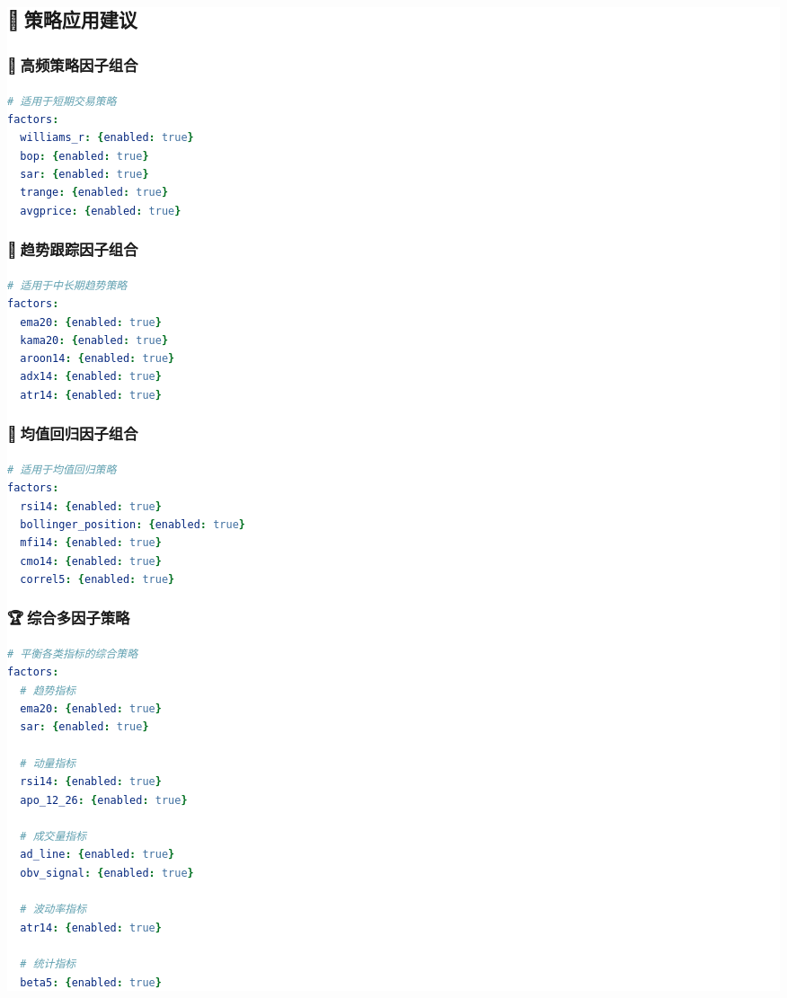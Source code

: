 ## 🎨 **策略应用建议**

### **🥇 高频策略因子组合**
```yaml
# 适用于短期交易策略
factors:
  williams_r: {enabled: true}
  bop: {enabled: true}
  sar: {enabled: true}
  trange: {enabled: true}
  avgprice: {enabled: true}
```

### **🥈 趋势跟踪因子组合**
```yaml
# 适用于中长期趋势策略
factors:
  ema20: {enabled: true}
  kama20: {enabled: true}
  aroon14: {enabled: true}
  adx14: {enabled: true}
  atr14: {enabled: true}
```

### **🥉 均值回归因子组合**
```yaml
# 适用于均值回归策略
factors:
  rsi14: {enabled: true}
  bollinger_position: {enabled: true}
  mfi14: {enabled: true}
  cmo14: {enabled: true}
  correl5: {enabled: true}
```

### **🏆 综合多因子策略**
```yaml
# 平衡各类指标的综合策略
factors:
  # 趋势指标
  ema20: {enabled: true}
  sar: {enabled: true}
  
  # 动量指标
  rsi14: {enabled: true}
  apo_12_26: {enabled: true}
  
  # 成交量指标
  ad_line: {enabled: true}
  obv_signal: {enabled: true}
  
  # 波动率指标
  atr14: {enabled: true}
  
  # 统计指标
  beta5: {enabled: true}
```
